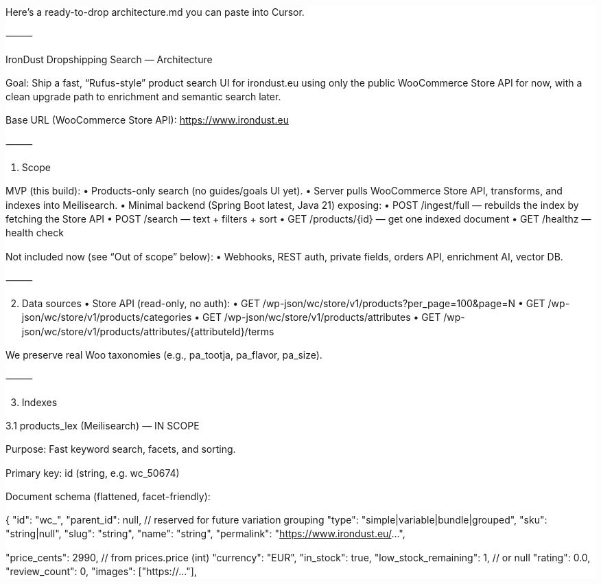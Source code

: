 Here’s a ready-to-drop architecture.md you can paste into Cursor.

⸻

IronDust Dropshipping Search — Architecture

Goal: Ship a fast, “Rufus-style” product search UI for irondust.eu using only the public WooCommerce Store API for now, with a clean upgrade path to enrichment and semantic search later.

Base URL (WooCommerce Store API): https://www.irondust.eu

⸻

1) Scope

MVP (this build):
	•	Products-only search (no guides/goals UI yet).
	•	Server pulls WooCommerce Store API, transforms, and indexes into Meilisearch.
	•	Minimal backend (Spring Boot latest, Java 21) exposing:
	•	POST /ingest/full — rebuilds the index by fetching the Store API
	•	POST /search — text + filters + sort
	•	GET /products/{id} — get one indexed document
	•	GET /healthz — health check

Not included now (see “Out of scope” below):
	•	Webhooks, REST auth, private fields, orders API, enrichment AI, vector DB.

⸻

2) Data sources
	•	Store API (read-only, no auth):
	•	GET /wp-json/wc/store/v1/products?per_page=100&page=N
	•	GET /wp-json/wc/store/v1/products/categories
	•	GET /wp-json/wc/store/v1/products/attributes
	•	GET /wp-json/wc/store/v1/products/attributes/{attributeId}/terms

We preserve real Woo taxonomies (e.g., pa_tootja, pa_flavor, pa_size).

⸻

3) Indexes

3.1 products_lex (Meilisearch) — IN SCOPE

Purpose: Fast keyword search, facets, and sorting.

Primary key: id (string, e.g. wc_50674)

Document schema (flattened, facet-friendly):

{
  "id": "wc_<productId>",
  "parent_id": null,                         // reserved for future variation grouping
  "type": "simple|variable|bundle|grouped",
  "sku": "string|null",
  "slug": "string",
  "name": "string",
  "permalink": "https://www.irondust.eu/...",

  "price_cents": 2990,                      // from prices.price (int)
  "currency": "EUR",
  "in_stock": true,
  "low_stock_remaining": 1,                 // or null
  "rating": 0.0,
  "review_count": 0,
  "images": ["https://..."],
